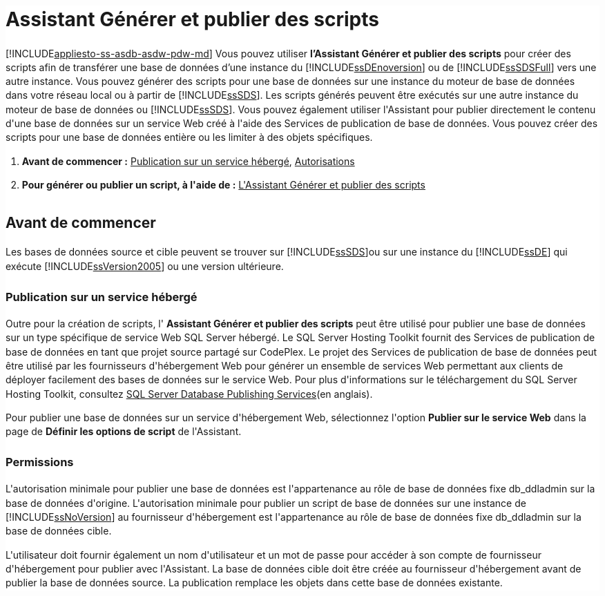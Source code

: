 # <a name="generate-and-publish-scripts-wizard"></a>Assistant Générer et publier des scripts
[!INCLUDE[appliesto-ss-asdb-asdw-pdw-md](../../includes/appliesto-ss-asdb-asdw-pdw-md.md)] Vous pouvez utiliser **l’Assistant Générer et publier des scripts** pour créer des scripts afin de transférer une base de données d’une instance du [!INCLUDE[ssDEnoversion](../../includes/ssdenoversion-md.md)] ou de [!INCLUDE[ssSDSFull](../../includes/sssdsfull-md.md)] vers une autre instance. Vous pouvez générer des scripts pour une base de données sur une instance du moteur de base de données dans votre réseau local ou à partir de [!INCLUDE[ssSDS](../../includes/sssds-md.md)]. Les scripts générés peuvent être exécutés sur une autre instance du moteur de base de données ou [!INCLUDE[ssSDS](../../includes/sssds-md.md)]. Vous pouvez également utiliser l'Assistant pour publier directement le contenu d'une base de données sur un service Web créé à l'aide des Services de publication de base de données. Vous pouvez créer des scripts pour une base de données entière ou les limiter à des objets spécifiques.  
  
1.  **Avant de commencer :**  [Publication sur un service hébergé](#PubHostSvc), [Autorisations](#Permissions)  
  
2.  **Pour générer ou publier un script, à l'aide de :**  [L'Assistant Générer et publier des scripts](#GenPubScriptWiz)  
  
## <a name="before-you-begin"></a>Avant de commencer  
 Les bases de données source et cible peuvent se trouver sur [!INCLUDE[ssSDS](../../includes/sssds-md.md)]ou sur une instance du [!INCLUDE[ssDE](../../includes/ssde-md.md)] qui exécute [!INCLUDE[ssVersion2005](../../includes/ssversion2005-md.md)] ou une version ultérieure.  
  
###  <a name="PubHostSvc"></a> Publication sur un service hébergé  
 Outre pour la création de scripts, l' **Assistant Générer et publier des scripts** peut être utilisé pour publier une base de données sur un type spécifique de service Web SQL Server hébergé. Le SQL Server Hosting Toolkit fournit des Services de publication de base de données en tant que projet source partagé sur CodePlex. Le projet des Services de publication de base de données peut être utilisé par les fournisseurs d'hébergement Web pour générer un ensemble de services Web permettant aux clients de déployer facilement des bases de données sur le service Web. Pour plus d'informations sur le téléchargement du SQL Server Hosting Toolkit, consultez [SQL Server Database Publishing Services](http://go.microsoft.com/fwlink/?LinkId=142025)(en anglais).  
  
 Pour publier une base de données sur un service d'hébergement Web, sélectionnez l'option **Publier sur le service Web** dans la page de **Définir les options de script** de l'Assistant.  
  
###  <a name="Permissions"></a> Permissions  
 L'autorisation minimale pour publier une base de données est l'appartenance au rôle de base de données fixe db_ddladmin sur la base de données d'origine. L'autorisation minimale pour publier un script de base de données sur une instance de [!INCLUDE[ssNoVersion](../../includes/ssnoversion-md.md)] au fournisseur d'hébergement est l'appartenance au rôle de base de données fixe db_ddladmin sur la base de données cible.  
  
 L'utilisateur doit fournir également un nom d'utilisateur et un mot de passe pour accéder à son compte de fournisseur d'hébergement pour publier avec l'Assistant. La base de données cible doit être créée au fournisseur d'hébergement avant de publier la base de données source. La publication remplace les objets dans cette base de données existante.  
  